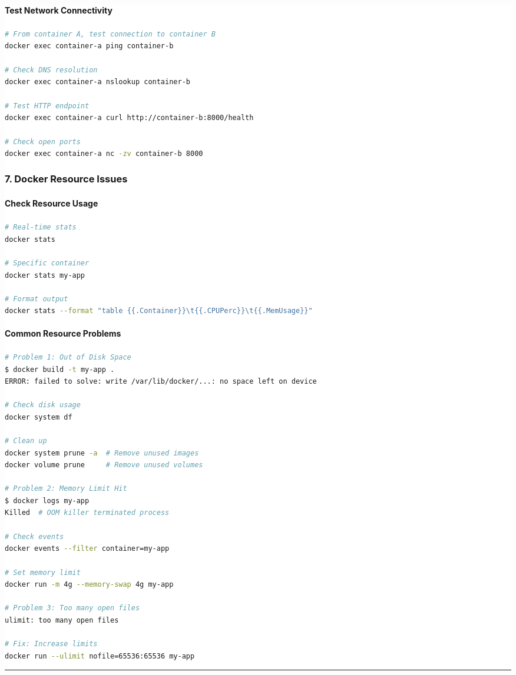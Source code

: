 ```bash
```

#### Test Network Connectivity
```bash
# From container A, test connection to container B
docker exec container-a ping container-b

# Check DNS resolution
docker exec container-a nslookup container-b

# Test HTTP endpoint
docker exec container-a curl http://container-b:8000/health

# Check open ports
docker exec container-a nc -zv container-b 8000
```

### 7. Docker Resource Issues

#### Check Resource Usage
```bash
# Real-time stats
docker stats

# Specific container
docker stats my-app

# Format output
docker stats --format "table {{.Container}}\t{{.CPUPerc}}\t{{.MemUsage}}"
```

#### Common Resource Problems

```bash
# Problem 1: Out of Disk Space
$ docker build -t my-app .
ERROR: failed to solve: write /var/lib/docker/...: no space left on device

# Check disk usage
docker system df

# Clean up
docker system prune -a  # Remove unused images
docker volume prune     # Remove unused volumes

# Problem 2: Memory Limit Hit
$ docker logs my-app
Killed  # OOM killer terminated process

# Check events
docker events --filter container=my-app

# Set memory limit
docker run -m 4g --memory-swap 4g my-app

# Problem 3: Too many open files
ulimit: too many open files

# Fix: Increase limits
docker run --ulimit nofile=65536:65536 my-app
```

---